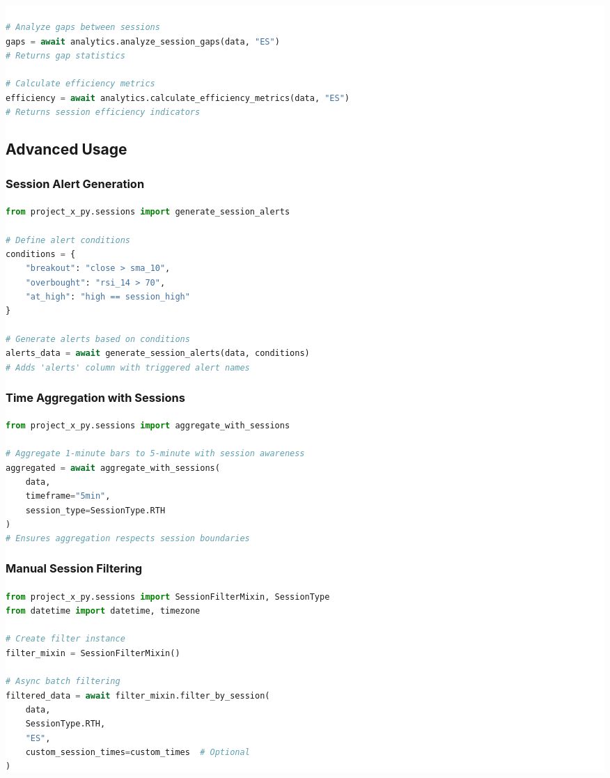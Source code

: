 ```python

# Analyze gaps between sessions
gaps = await analytics.analyze_session_gaps(data, "ES")
# Returns gap statistics

# Calculate efficiency metrics
efficiency = await analytics.calculate_efficiency_metrics(data, "ES")
# Returns session efficiency indicators
```

## Advanced Usage

### Session Alert Generation

```python
from project_x_py.sessions import generate_session_alerts

# Define alert conditions
conditions = {
    "breakout": "close > sma_10",
    "overbought": "rsi_14 > 70",
    "at_high": "high == session_high"
}

# Generate alerts based on conditions
alerts_data = await generate_session_alerts(data, conditions)
# Adds 'alerts' column with triggered alert names
```

### Time Aggregation with Sessions

```python
from project_x_py.sessions import aggregate_with_sessions

# Aggregate 1-minute bars to 5-minute with session awareness
aggregated = await aggregate_with_sessions(
    data,
    timeframe="5min",
    session_type=SessionType.RTH
)
# Ensures aggregation respects session boundaries
```

### Manual Session Filtering

```python
from project_x_py.sessions import SessionFilterMixin, SessionType
from datetime import datetime, timezone

# Create filter instance
filter_mixin = SessionFilterMixin()

# Async batch filtering
filtered_data = await filter_mixin.filter_by_session(
    data,
    SessionType.RTH,
    "ES",
    custom_session_times=custom_times  # Optional
)
```
